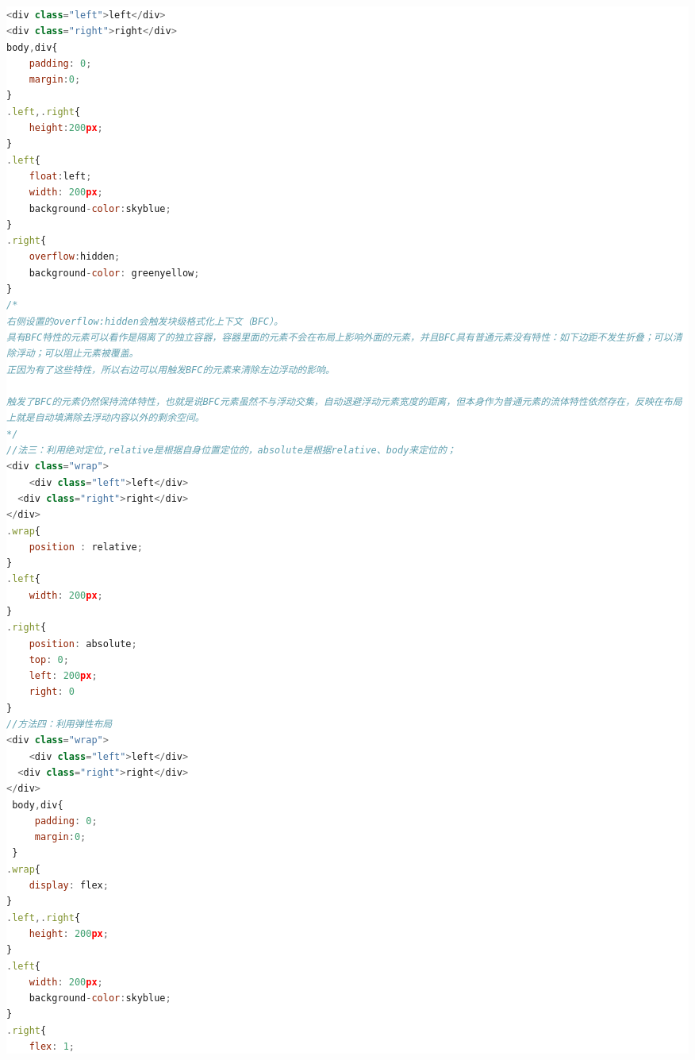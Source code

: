  ```js
  <div class="left">left</div>
  <div class="right">right</div>
  body,div{
      padding: 0;
      margin:0;
  }
  .left,.right{
      height:200px;
  }
  .left{
      float:left;
      width: 200px;
      background-color:skyblue;
  }
  .right{
      overflow:hidden;
      background-color: greenyellow;
  }
  /*
  右侧设置的overflow:hidden会触发块级格式化上下文（BFC）。
  具有BFC特性的元素可以看作是隔离了的独立容器，容器里面的元素不会在布局上影响外面的元素，并且BFC具有普通元素没有特性：如下边距不发生折叠；可以清除浮动；可以阻止元素被覆盖。
  正因为有了这些特性，所以右边可以用触发BFC的元素来清除左边浮动的影响。
  
  触发了BFC的元素仍然保持流体特性，也就是说BFC元素虽然不与浮动交集，自动退避浮动元素宽度的距离，但本身作为普通元素的流体特性依然存在，反映在布局上就是自动填满除去浮动内容以外的剩余空间。
  */
  //法三：利用绝对定位,relative是根据自身位置定位的，absolute是根据relative、body来定位的；
  <div class="wrap">
      <div class="left">left</div>
  	<div class="right">right</div>
  </div>
  .wrap{
      position : relative;
  }
  .left{ 
      width: 200px; 
  }
  .right{ 
      position: absolute; 
      top: 0; 
      left: 200px; 
      right: 0
  }
  //方法四：利用弹性布局
  <div class="wrap">
      <div class="left">left</div>
  	<div class="right">right</div>
  </div>
   body,div{
       padding: 0;
       margin:0;
   }
  .wrap{
      display: flex;
  }
  .left,.right{
      height: 200px;
  }
  .left{
      width: 200px;
      background-color:skyblue;
  }
  .right{
      flex: 1; 
  ```
